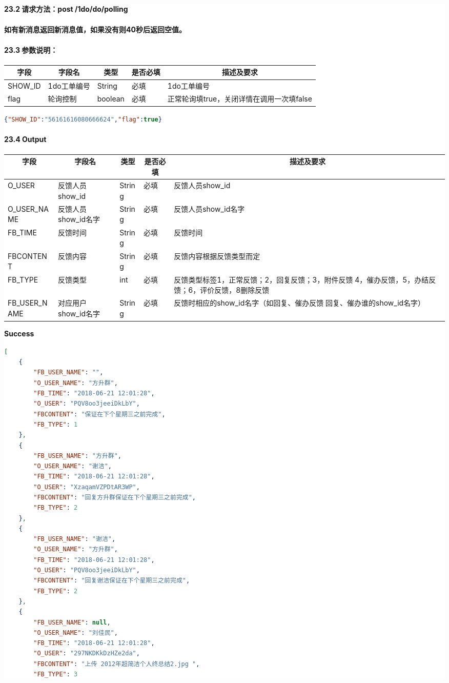 #### 23.2 请求方法：post /1do/do/polling

#### 如有新消息返回新消息值，如果没有则40秒后返回空值。

#### 23.3 参数说明：

| 字段      | 字段名     | 类型      | 是否必填 | 描述及要求                     |
| ------- | ------- | ------- | ---- | ------------------------- |
| SHOW_ID | 1do工单编号 | String  | 必填   | 1do工单编号                   |
| flag    | 轮询控制    | boolean | 必填   | 正常轮询填true，关闭详情在调用一次填false |

```json
{"SHOW_ID":"56161616080666624","flag":true}
```

#### **23.4 Output**

| 字段           | 字段名           | 类型     | 是否必填 | 描述及要求                                    |
| ------------ | ------------- | ------ | ---- | ---------------------------------------- |
| O_USER       | 反馈人员show_id   | String | 必填   | 反馈人员show_id                              |
| O_USER_NAME  | 反馈人员show_id名字 | String | 必填   | 反馈人员show_id名字                            |
| FB_TIME      | 反馈时间          | String | 必填   | 反馈时间                                     |
| FBCONTENT    | 反馈内容          | String | 必填   | 反馈内容根据反馈类型而定                             |
| FB_TYPE      | 反馈类型          | int    | 必填   | 反馈类型标签1，正常反馈；2，回复反馈；3，附件反馈  4，催办反馈，5，办结反馈；6，评价反馈，8删除反馈 |
| FB_USER_NAME | 对应用户show_id名字 | String | 必填   | 反馈时相应的show_id名字（如回复、催办反馈 回复、催办谁的show_id名字） |

**Success**

```json
[
    {
        "FB_USER_NAME": "",
        "O_USER_NAME": "方升群",
        "FB_TIME": "2018-06-21 12:01:28",
        "O_USER": "PQV8oo3jeeiDkLbY",
        "FBCONTENT": "保证在下个星期三之前完成",
        "FB_TYPE": 1
    },
    {
        "FB_USER_NAME": "方升群",
        "O_USER_NAME": "谢洁",
        "FB_TIME": "2018-06-21 12:01:28",
        "O_USER": "XzaqamVZPDtAR3WP",
        "FBCONTENT": "回复方升群保证在下个星期三之前完成",
        "FB_TYPE": 2
    },
    {
        "FB_USER_NAME": "谢洁",
        "O_USER_NAME": "方升群",
        "FB_TIME": "2018-06-21 12:01:28",
        "O_USER": "PQV8oo3jeeiDkLbY",
        "FBCONTENT": "回复谢洁保证在下个星期三之前完成",
        "FB_TYPE": 2
    },
    {
        "FB_USER_NAME": null,
        "O_USER_NAME": "刘佳民",
        "FB_TIME": "2018-06-21 12:01:28",
        "O_USER": "297NKDKkDzHZe2da",
        "FBCONTENT": "上传 2012年超简洁个人终总结2.jpg ",
        "FB_TYPE": 3
```